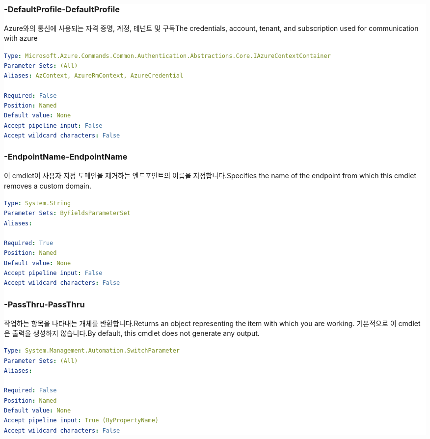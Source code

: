 ### <span data-ttu-id="893fc-115">-DefaultProfile</span><span class="sxs-lookup"><span data-stu-id="893fc-115">-DefaultProfile</span></span>
<span data-ttu-id="893fc-116">Azure와의 통신에 사용되는 자격 증명, 계정, 테넌트 및 구독</span><span class="sxs-lookup"><span data-stu-id="893fc-116">The credentials, account, tenant, and subscription used for communication with azure</span></span>

```yaml
Type: Microsoft.Azure.Commands.Common.Authentication.Abstractions.Core.IAzureContextContainer
Parameter Sets: (All)
Aliases: AzContext, AzureRmContext, AzureCredential

Required: False
Position: Named
Default value: None
Accept pipeline input: False
Accept wildcard characters: False
```

### <span data-ttu-id="893fc-117">-EndpointName</span><span class="sxs-lookup"><span data-stu-id="893fc-117">-EndpointName</span></span>
<span data-ttu-id="893fc-118">이 cmdlet이 사용자 지정 도메인을 제거하는 엔드포인트의 이름을 지정합니다.</span><span class="sxs-lookup"><span data-stu-id="893fc-118">Specifies the name of the endpoint from which this cmdlet removes a custom domain.</span></span>

```yaml
Type: System.String
Parameter Sets: ByFieldsParameterSet
Aliases:

Required: True
Position: Named
Default value: None
Accept pipeline input: False
Accept wildcard characters: False
```

### <span data-ttu-id="893fc-119">-PassThru</span><span class="sxs-lookup"><span data-stu-id="893fc-119">-PassThru</span></span>
<span data-ttu-id="893fc-120">작업하는 항목을 나타내는 개체를 반환합니다.</span><span class="sxs-lookup"><span data-stu-id="893fc-120">Returns an object representing the item with which you are working.</span></span>
<span data-ttu-id="893fc-121">기본적으로 이 cmdlet은 출력을 생성하지 않습니다.</span><span class="sxs-lookup"><span data-stu-id="893fc-121">By default, this cmdlet does not generate any output.</span></span>

```yaml
Type: System.Management.Automation.SwitchParameter
Parameter Sets: (All)
Aliases:

Required: False
Position: Named
Default value: None
Accept pipeline input: True (ByPropertyName)
Accept wildcard characters: False
```
